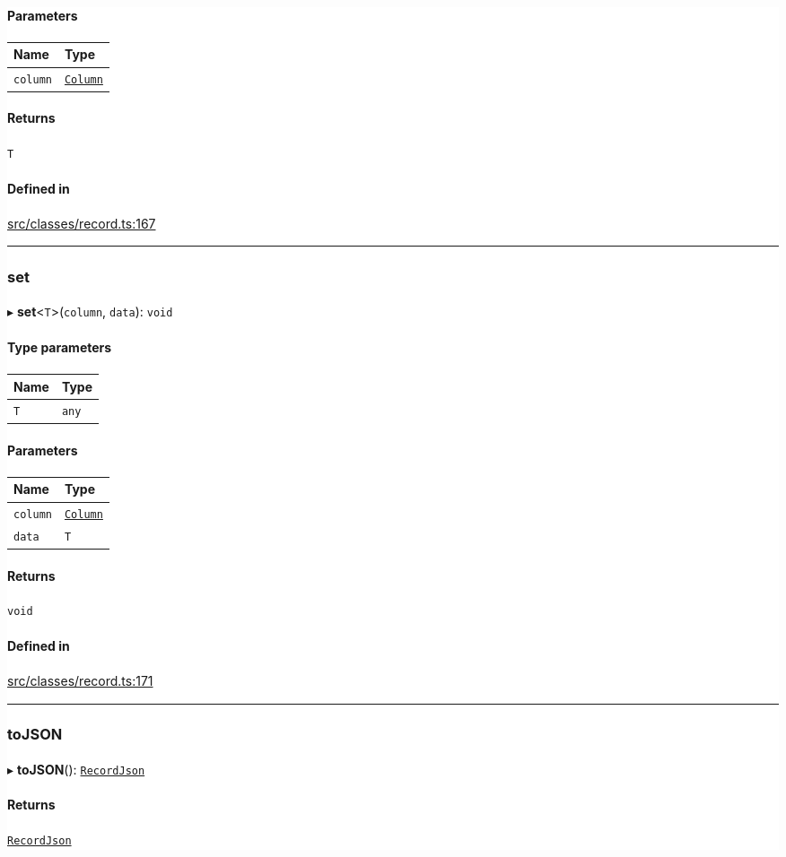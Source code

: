 #### Parameters

| Name | Type |
| :------ | :------ |
| `column` | [`Column`](classes_column.Column.md) |

#### Returns

`T`

#### Defined in

[src/classes/record.ts:167](https://github.com/ianzepp/minted-api-ts/blob/d1e72a6/src/classes/record.ts#L167)

___

### set

▸ **set**<`T`\>(`column`, `data`): `void`

#### Type parameters

| Name | Type |
| :------ | :------ |
| `T` | `any` |

#### Parameters

| Name | Type |
| :------ | :------ |
| `column` | [`Column`](classes_column.Column.md) |
| `data` | `T` |

#### Returns

`void`

#### Defined in

[src/classes/record.ts:171](https://github.com/ianzepp/minted-api-ts/blob/d1e72a6/src/classes/record.ts#L171)

___

### toJSON

▸ **toJSON**(): [`RecordJson`](../interfaces/layouts_record.RecordJson.md)

#### Returns

[`RecordJson`](../interfaces/layouts_record.RecordJson.md)
